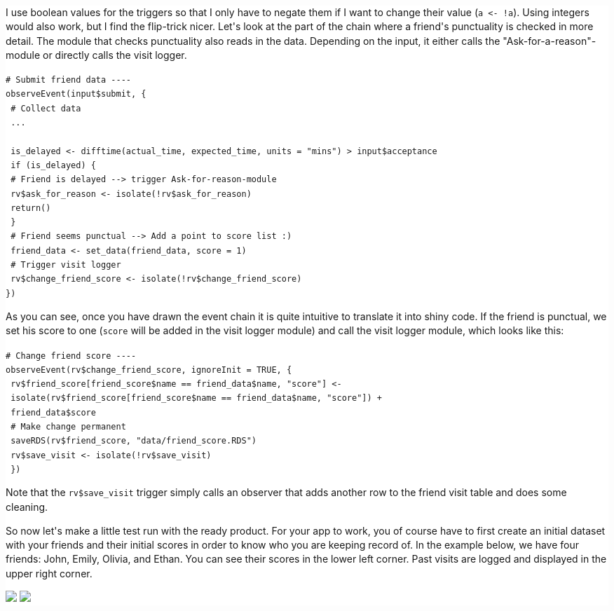 I use boolean values for the triggers so that I only have to negate them if I want to change their value (`a <- !a`). Using integers would also work, but I find the flip-trick nicer. Let's look at the part of the chain where a friend's punctuality is checked in more detail. The module that checks punctuality also reads in the data. Depending on the input, it either calls the "Ask-for-a-reason"-module or directly calls the visit logger.

```
# Submit friend data ----
observeEvent(input$submit, {
 # Collect data
 ...
 
 is_delayed <- difftime(actual_time, expected_time, units = "mins") > input$acceptance
 if (is_delayed) {
 # Friend is delayed --> trigger Ask-for-reason-module
 rv$ask_for_reason <- isolate(!rv$ask_for_reason)
 return()
 }
 # Friend seems punctual --> Add a point to score list :)
 friend_data <- set_data(friend_data, score = 1) 
 # Trigger visit logger
 rv$change_friend_score <- isolate(!rv$change_friend_score)
})

```

As you can see, once you have drawn the event chain it is quite intuitive to translate it into shiny code. If the friend is punctual, we set his score to one (`score` will be added in the visit logger module) and call the visit logger module, which looks like this:

```
# Change friend score ----
observeEvent(rv$change_friend_score, ignoreInit = TRUE, {
 rv$friend_score[friend_score$name == friend_data$name, "score"] <-
 isolate(rv$friend_score[friend_score$name == friend_data$name, "score"]) + 
 friend_data$score
 # Make change permanent
 saveRDS(rv$friend_score, "data/friend_score.RDS")
 rv$save_visit <- isolate(!rv$save_visit)
 })

```

Note that the `rv$save_visit` trigger simply calls an observer that adds another row to the friend visit table and does some cleaning.

So now let's make a little test run with the ready product. For your app to work, you of course have to first create an initial dataset with your friends and their initial scores in order to know who you are keeping record of. In the example below, we have four friends: John, Emily, Olivia, and Ethan. You can see their scores in the lower left corner. Past visits are logged and displayed in the upper right corner.

![](https://i0.wp.com/www.statworx.com/wp-content/uploads/app-ui.png?w=450&ssl=1)
![](https://i0.wp.com/www.statworx.com/wp-content/uploads/app-ui.png?w=450&ssl=1)
